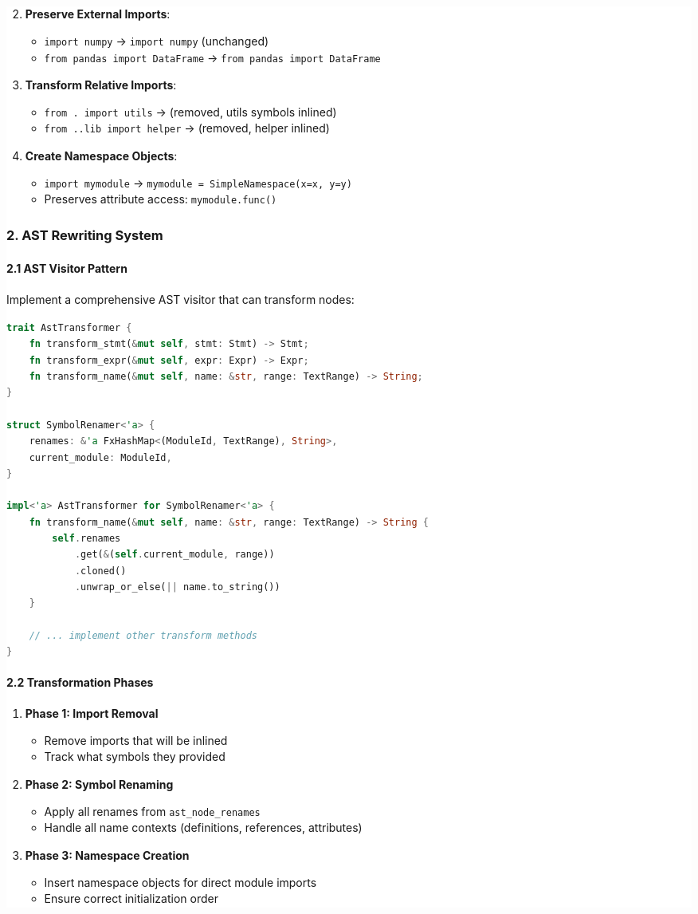 2. **Preserve External Imports**:
   - `import numpy` → `import numpy` (unchanged)
   - `from pandas import DataFrame` → `from pandas import DataFrame`

3. **Transform Relative Imports**:
   - `from . import utils` → (removed, utils symbols inlined)
   - `from ..lib import helper` → (removed, helper inlined)

4. **Create Namespace Objects**:
   - `import mymodule` → `mymodule = SimpleNamespace(x=x, y=y)`
   - Preserves attribute access: `mymodule.func()`

### 2. AST Rewriting System

#### 2.1 AST Visitor Pattern

Implement a comprehensive AST visitor that can transform nodes:

```rust
trait AstTransformer {
    fn transform_stmt(&mut self, stmt: Stmt) -> Stmt;
    fn transform_expr(&mut self, expr: Expr) -> Expr;
    fn transform_name(&mut self, name: &str, range: TextRange) -> String;
}

struct SymbolRenamer<'a> {
    renames: &'a FxHashMap<(ModuleId, TextRange), String>,
    current_module: ModuleId,
}

impl<'a> AstTransformer for SymbolRenamer<'a> {
    fn transform_name(&mut self, name: &str, range: TextRange) -> String {
        self.renames
            .get(&(self.current_module, range))
            .cloned()
            .unwrap_or_else(|| name.to_string())
    }

    // ... implement other transform methods
}
```

#### 2.2 Transformation Phases

1. **Phase 1: Import Removal**
   - Remove imports that will be inlined
   - Track what symbols they provided

2. **Phase 2: Symbol Renaming**
   - Apply all renames from `ast_node_renames`
   - Handle all name contexts (definitions, references, attributes)

3. **Phase 3: Namespace Creation**
   - Insert namespace objects for direct module imports
   - Ensure correct initialization order
